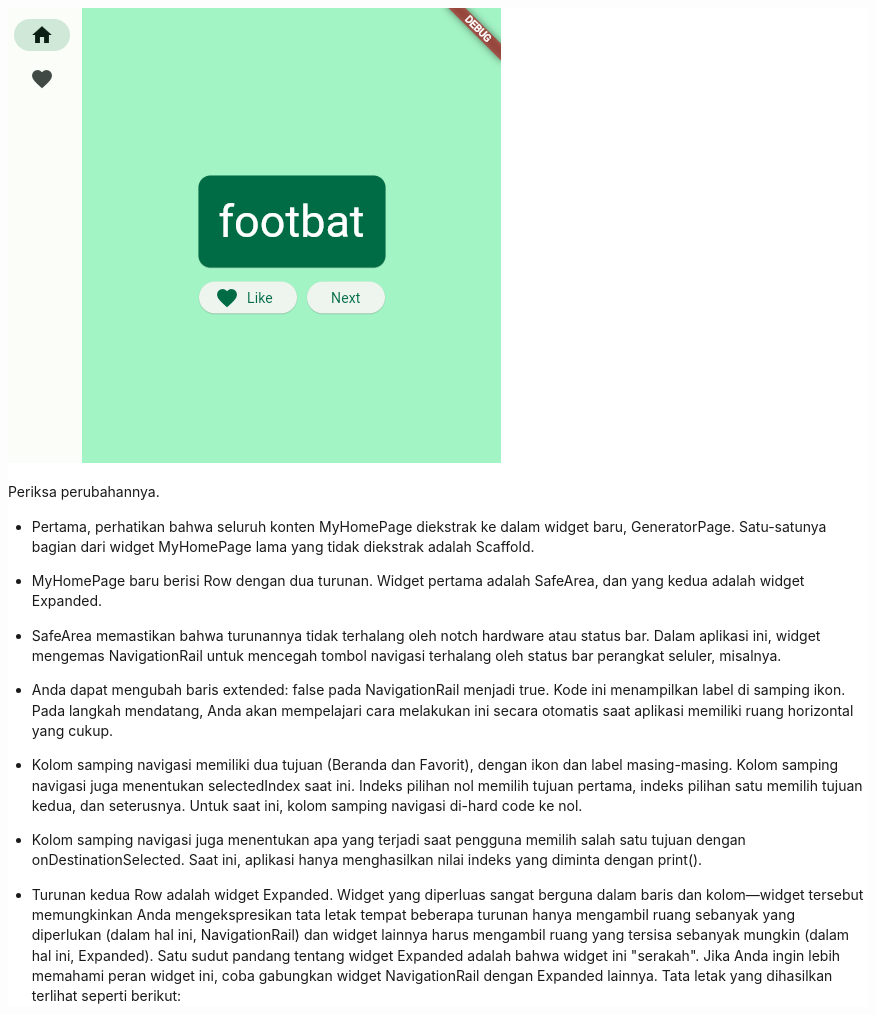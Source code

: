 <img src="img/langkah_7/run1.png">

Periksa perubahannya.

- Pertama, perhatikan bahwa seluruh konten MyHomePage diekstrak ke dalam widget baru, GeneratorPage. Satu-satunya bagian dari widget MyHomePage lama yang tidak diekstrak adalah Scaffold.

- MyHomePage baru berisi Row dengan dua turunan. Widget pertama adalah SafeArea, dan yang kedua adalah widget Expanded.

- SafeArea memastikan bahwa turunannya tidak terhalang oleh notch hardware atau status bar. Dalam aplikasi ini, widget mengemas NavigationRail untuk mencegah tombol navigasi terhalang oleh status bar perangkat seluler, misalnya.

- Anda dapat mengubah baris extended: false pada NavigationRail menjadi true. Kode ini menampilkan label di samping ikon. Pada langkah mendatang, Anda akan mempelajari cara melakukan ini secara otomatis saat aplikasi memiliki ruang horizontal yang cukup.

- Kolom samping navigasi memiliki dua tujuan (Beranda dan Favorit), dengan ikon dan label masing-masing. Kolom samping navigasi juga menentukan selectedIndex saat ini. Indeks pilihan nol memilih tujuan pertama, indeks pilihan satu memilih tujuan kedua, dan seterusnya. Untuk saat ini, kolom samping navigasi di-hard code ke nol.

- Kolom samping navigasi juga menentukan apa yang terjadi saat pengguna memilih salah satu tujuan dengan onDestinationSelected. Saat ini, aplikasi hanya menghasilkan nilai indeks yang diminta dengan print().

- Turunan kedua Row adalah widget Expanded. Widget yang diperluas sangat berguna dalam baris dan kolom—widget tersebut memungkinkan Anda mengekspresikan tata letak tempat beberapa turunan hanya mengambil ruang sebanyak yang diperlukan (dalam hal ini, NavigationRail) dan widget lainnya harus mengambil ruang yang tersisa sebanyak mungkin (dalam hal ini, Expanded). Satu sudut pandang tentang widget Expanded adalah bahwa widget ini "serakah". Jika Anda ingin lebih memahami peran widget ini, coba gabungkan widget NavigationRail dengan Expanded lainnya. Tata letak yang dihasilkan terlihat seperti berikut:
